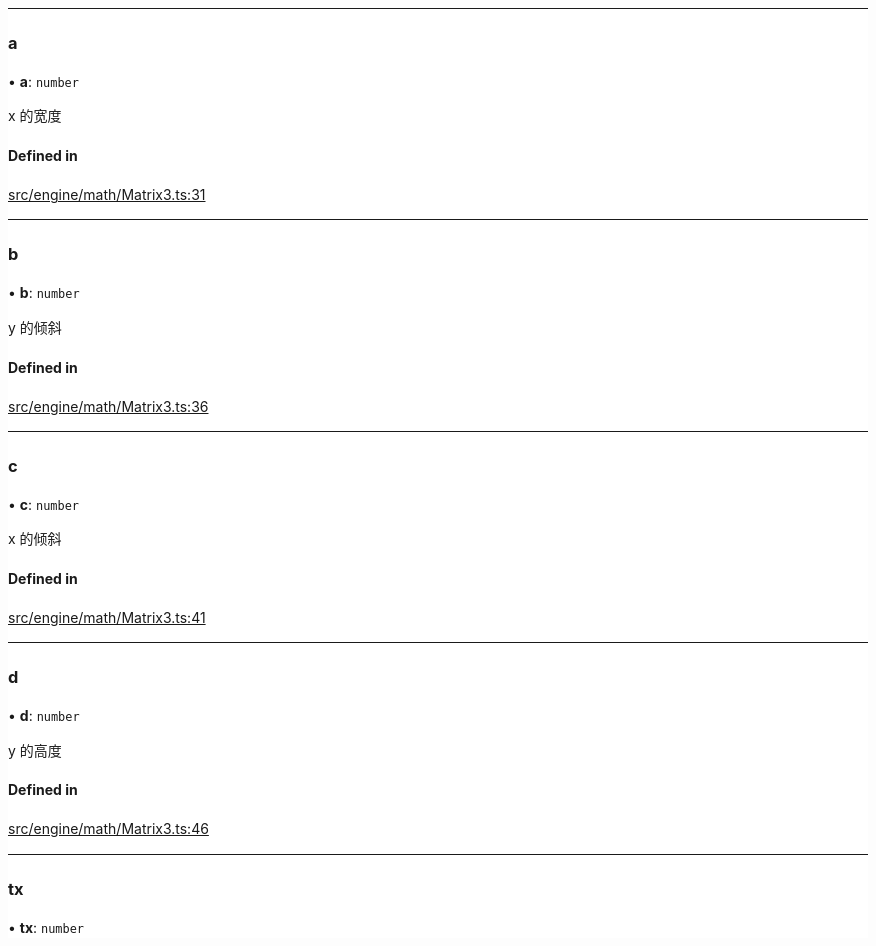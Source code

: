 ___

### a

• **a**: `number`

x 的宽度

#### Defined in

[src/engine/math/Matrix3.ts:31](https://github.com/Orillusion/orillusion/blob/main/src/engine/math/Matrix3.ts#L31)

___

### b

• **b**: `number`

y 的倾斜

#### Defined in

[src/engine/math/Matrix3.ts:36](https://github.com/Orillusion/orillusion/blob/main/src/engine/math/Matrix3.ts#L36)

___

### c

• **c**: `number`

x 的倾斜

#### Defined in

[src/engine/math/Matrix3.ts:41](https://github.com/Orillusion/orillusion/blob/main/src/engine/math/Matrix3.ts#L41)

___

### d

• **d**: `number`

y 的高度

#### Defined in

[src/engine/math/Matrix3.ts:46](https://github.com/Orillusion/orillusion/blob/main/src/engine/math/Matrix3.ts#L46)

___

### tx

• **tx**: `number`
